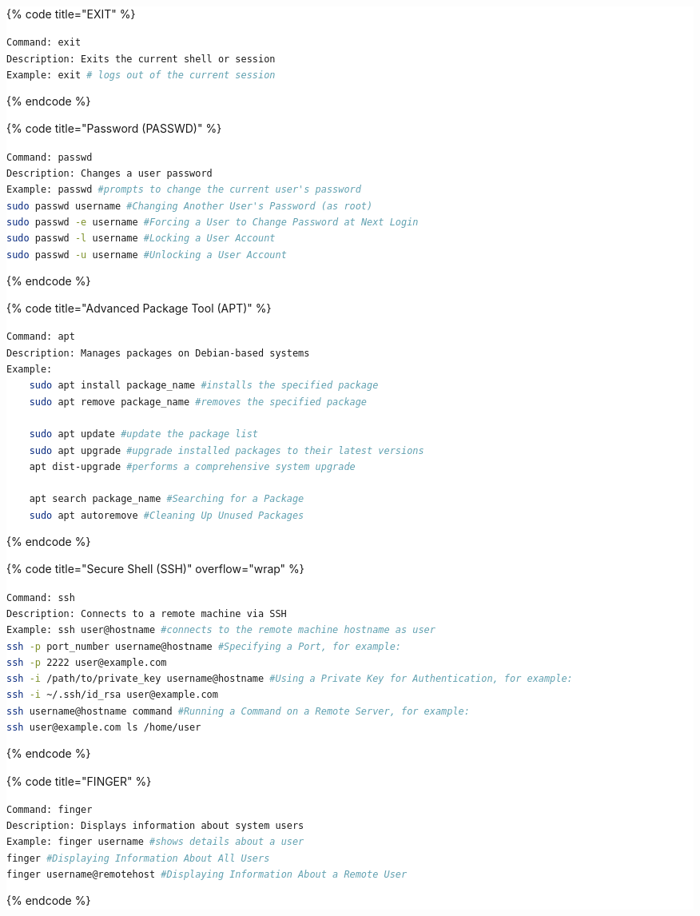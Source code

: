 {% code title="EXIT" %}
```bash
Command: exit
Description: Exits the current shell or session
Example: exit # logs out of the current session
```
{% endcode %}

{% code title="Password (PASSWD)" %}
```bash
Command: passwd
Description: Changes a user password
Example: passwd #prompts to change the current user's password
sudo passwd username #Changing Another User's Password (as root)
sudo passwd -e username #Forcing a User to Change Password at Next Login
sudo passwd -l username #Locking a User Account
sudo passwd -u username #Unlocking a User Account
```
{% endcode %}

{% code title="Advanced Package Tool (APT)" %}
```bash
Command: apt
Description: Manages packages on Debian-based systems
Example: 
    sudo apt install package_name #installs the specified package
    sudo apt remove package_name #removes the specified package
    
    sudo apt update #update the package list
    sudo apt upgrade #upgrade installed packages to their latest versions
    apt dist-upgrade #performs a comprehensive system upgrade
    
    apt search package_name #Searching for a Package
    sudo apt autoremove #Cleaning Up Unused Packages
```
{% endcode %}

{% code title="Secure Shell (SSH)" overflow="wrap" %}
```bash
Command: ssh
Description: Connects to a remote machine via SSH
Example: ssh user@hostname #connects to the remote machine hostname as user
ssh -p port_number username@hostname #Specifying a Port, for example:
ssh -p 2222 user@example.com
ssh -i /path/to/private_key username@hostname #Using a Private Key for Authentication, for example:
ssh -i ~/.ssh/id_rsa user@example.com
ssh username@hostname command #Running a Command on a Remote Server, for example:
ssh user@example.com ls /home/user
```
{% endcode %}

{% code title="FINGER" %}
```bash
Command: finger
Description: Displays information about system users
Example: finger username #shows details about a user
finger #Displaying Information About All Users
finger username@remotehost #Displaying Information About a Remote User
```
{% endcode %}
